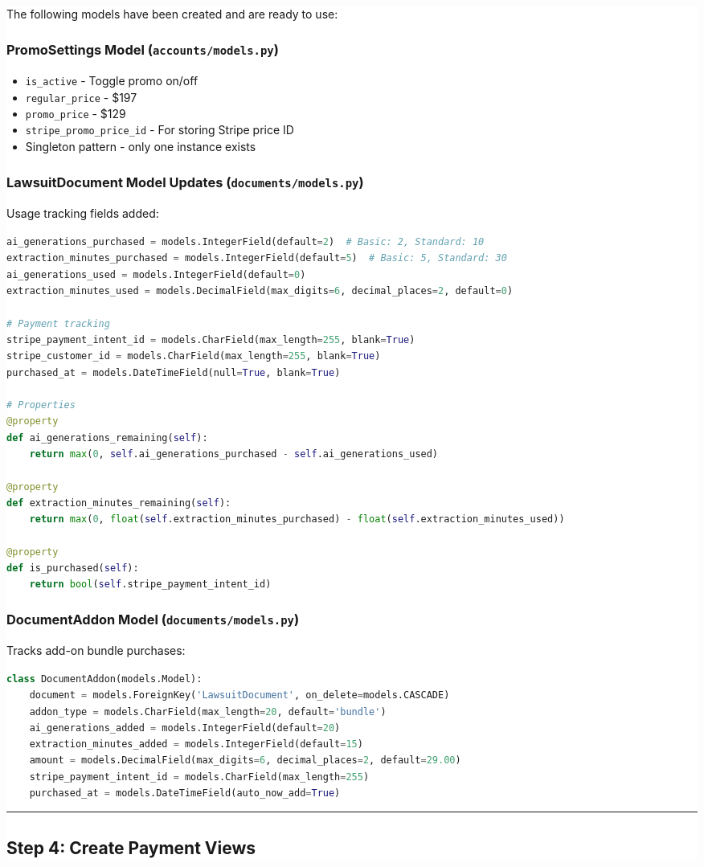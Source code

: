 The following models have been created and are ready to use:

### PromoSettings Model (`accounts/models.py`)
- `is_active` - Toggle promo on/off
- `regular_price` - $197
- `promo_price` - $129
- `stripe_promo_price_id` - For storing Stripe price ID
- Singleton pattern - only one instance exists

### LawsuitDocument Model Updates (`documents/models.py`)
Usage tracking fields added:
```python
ai_generations_purchased = models.IntegerField(default=2)  # Basic: 2, Standard: 10
extraction_minutes_purchased = models.IntegerField(default=5)  # Basic: 5, Standard: 30
ai_generations_used = models.IntegerField(default=0)
extraction_minutes_used = models.DecimalField(max_digits=6, decimal_places=2, default=0)

# Payment tracking
stripe_payment_intent_id = models.CharField(max_length=255, blank=True)
stripe_customer_id = models.CharField(max_length=255, blank=True)
purchased_at = models.DateTimeField(null=True, blank=True)

# Properties
@property
def ai_generations_remaining(self):
    return max(0, self.ai_generations_purchased - self.ai_generations_used)

@property
def extraction_minutes_remaining(self):
    return max(0, float(self.extraction_minutes_purchased) - float(self.extraction_minutes_used))

@property
def is_purchased(self):
    return bool(self.stripe_payment_intent_id)
```

### DocumentAddon Model (`documents/models.py`)
Tracks add-on bundle purchases:
```python
class DocumentAddon(models.Model):
    document = models.ForeignKey('LawsuitDocument', on_delete=models.CASCADE)
    addon_type = models.CharField(max_length=20, default='bundle')
    ai_generations_added = models.IntegerField(default=20)
    extraction_minutes_added = models.IntegerField(default=15)
    amount = models.DecimalField(max_digits=6, decimal_places=2, default=29.00)
    stripe_payment_intent_id = models.CharField(max_length=255)
    purchased_at = models.DateTimeField(auto_now_add=True)
```

---

## Step 4: Create Payment Views
